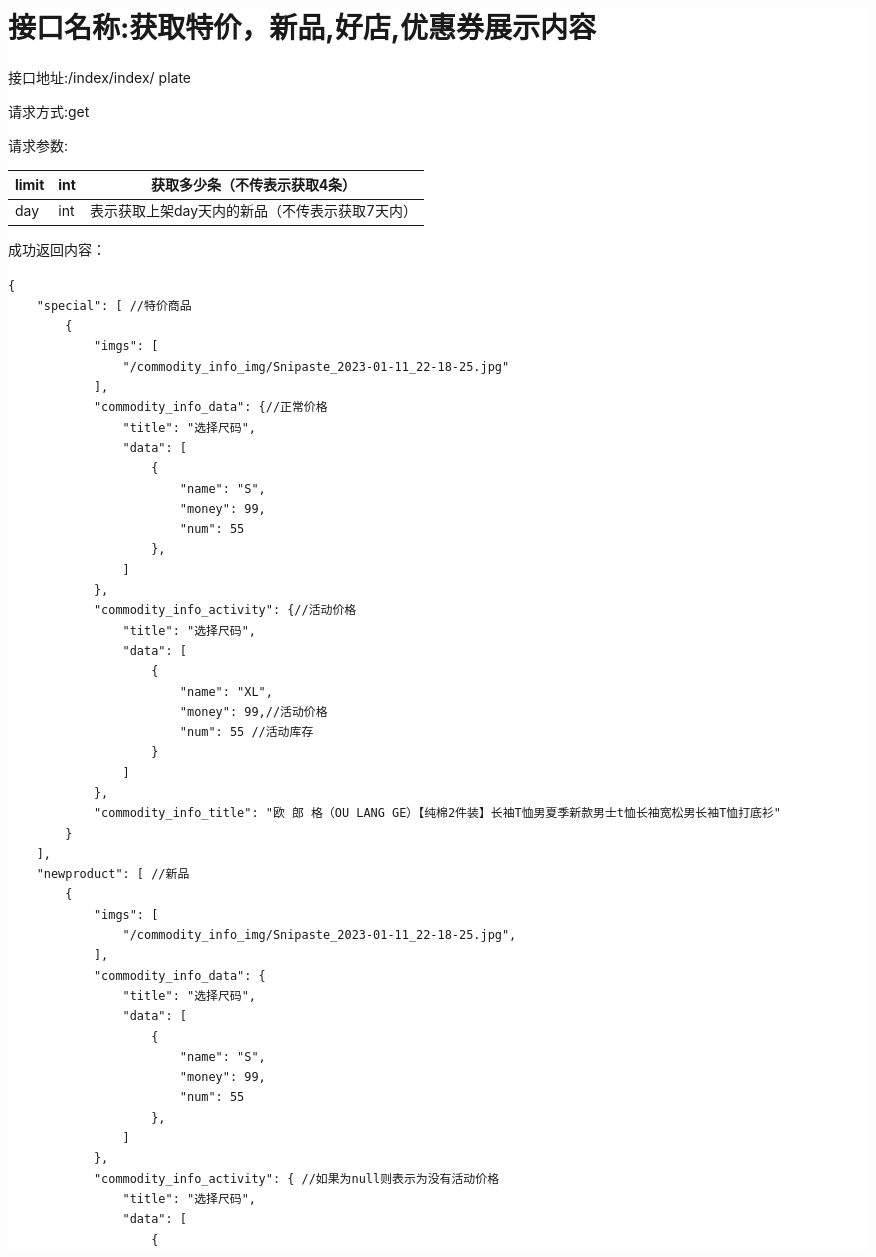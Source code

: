


# 接口名称:获取特价，新品,好店,优惠券展示内容

接口地址:/index/index/ plate

请求方式:get

请求参数:

| limit | int  | 获取多少条（不传表示获取4条）                  |
| ----- | ---- | ---------------------------------------------- |
| day   | int  | 表示获取上架day天内的新品（不传表示获取7天内） |

成功返回内容：

```
{
    "special": [ //特价商品
        {
            "imgs": [
                "/commodity_info_img/Snipaste_2023-01-11_22-18-25.jpg"
            ],
            "commodity_info_data": {//正常价格
                "title": "选择尺码",
                "data": [
                    {
                        "name": "S",
                        "money": 99,
                        "num": 55
                    },
                ]
            },
            "commodity_info_activity": {//活动价格
                "title": "选择尺码",
                "data": [
                    {
                        "name": "XL",
                        "money": 99,//活动价格
                        "num": 55 //活动库存
                    }
                ]
            },
            "commodity_info_title": "欧 郎 格（OU LANG GE）【纯棉2件装】长袖T恤男夏季新款男士t恤长袖宽松男长袖T恤打底衫"
        }
    ],
    "newproduct": [ //新品
        {
            "imgs": [
                "/commodity_info_img/Snipaste_2023-01-11_22-18-25.jpg",
            ],
            "commodity_info_data": {
                "title": "选择尺码",
                "data": [
                    {
                        "name": "S",
                        "money": 99,
                        "num": 55
                    },
                ]
            },
            "commodity_info_activity": { //如果为null则表示为没有活动价格
                "title": "选择尺码",
                "data": [
                    {
```